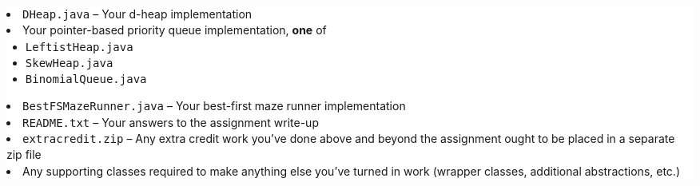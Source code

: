  <li><tt>DHeap.java</tt> – Your d-heap implementation</li>

 <li>Your pointer-based priority queue implementation, <strong>one</strong> of

  <ul>

   <li><tt>LeftistHeap.java</tt></li>

   <li><tt>SkewHeap.java</tt></li>

   <li><tt>BinomialQueue.java</tt></li>

  </ul></li>

 <li><tt>BestFSMazeRunner.java</tt> – Your best-first maze runner implementation</li>

 <li><tt>README.txt</tt> – Your answers to the assignment write-up</li>

 <li><tt>extracredit.zip</tt> – Any extra credit work you’ve done above and beyond the assignment ought to be placed in a separate zip file</li>

 <li>Any supporting classes required to make anything else you’ve turned in work (wrapper classes, additional abstractions, etc.)</li>